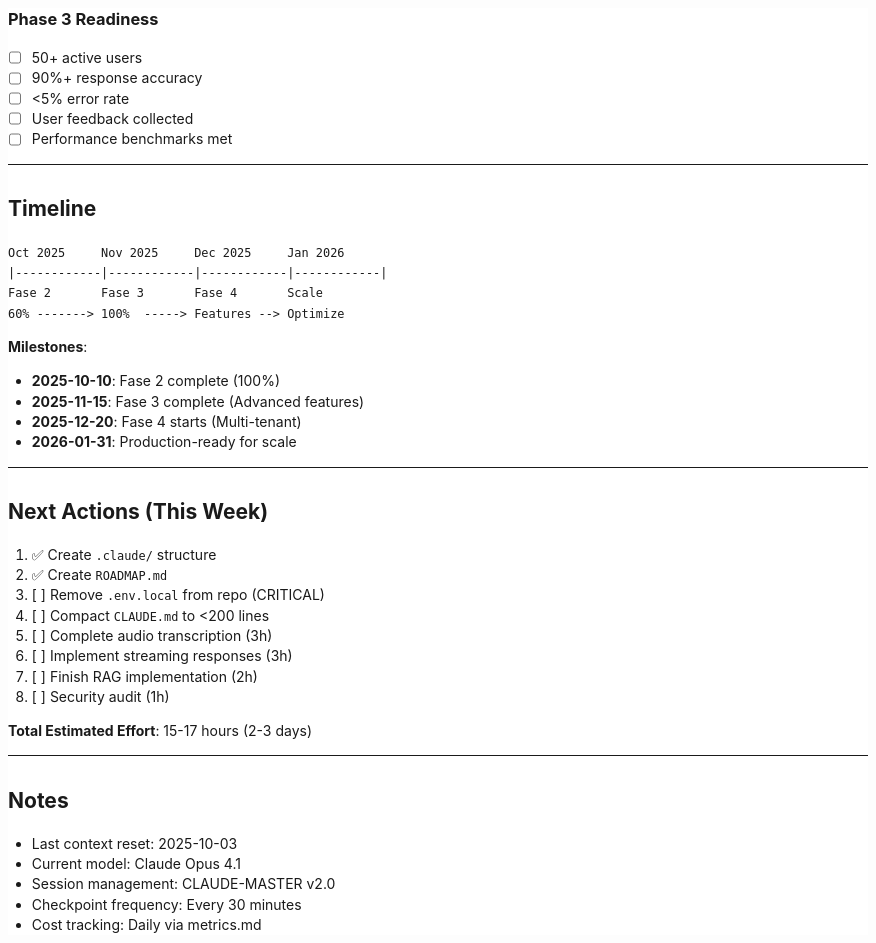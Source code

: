 ### Phase 3 Readiness
- [ ] 50+ active users
- [ ] 90%+ response accuracy
- [ ] <5% error rate
- [ ] User feedback collected
- [ ] Performance benchmarks met

---

## Timeline

```
Oct 2025     Nov 2025     Dec 2025     Jan 2026
|------------|------------|------------|------------|
Fase 2       Fase 3       Fase 4       Scale
60% -------> 100%  -----> Features --> Optimize
```

**Milestones**:
- **2025-10-10**: Fase 2 complete (100%)
- **2025-11-15**: Fase 3 complete (Advanced features)
- **2025-12-20**: Fase 4 starts (Multi-tenant)
- **2026-01-31**: Production-ready for scale

---

## Next Actions (This Week)

1. ✅ Create `.claude/` structure
2. ✅ Create `ROADMAP.md`
3. [ ] Remove `.env.local` from repo (CRITICAL)
4. [ ] Compact `CLAUDE.md` to <200 lines
5. [ ] Complete audio transcription (3h)
6. [ ] Implement streaming responses (3h)
7. [ ] Finish RAG implementation (2h)
8. [ ] Security audit (1h)

**Total Estimated Effort**: 15-17 hours (2-3 days)

---

## Notes

- Last context reset: 2025-10-03
- Current model: Claude Opus 4.1
- Session management: CLAUDE-MASTER v2.0
- Checkpoint frequency: Every 30 minutes
- Cost tracking: Daily via metrics.md
